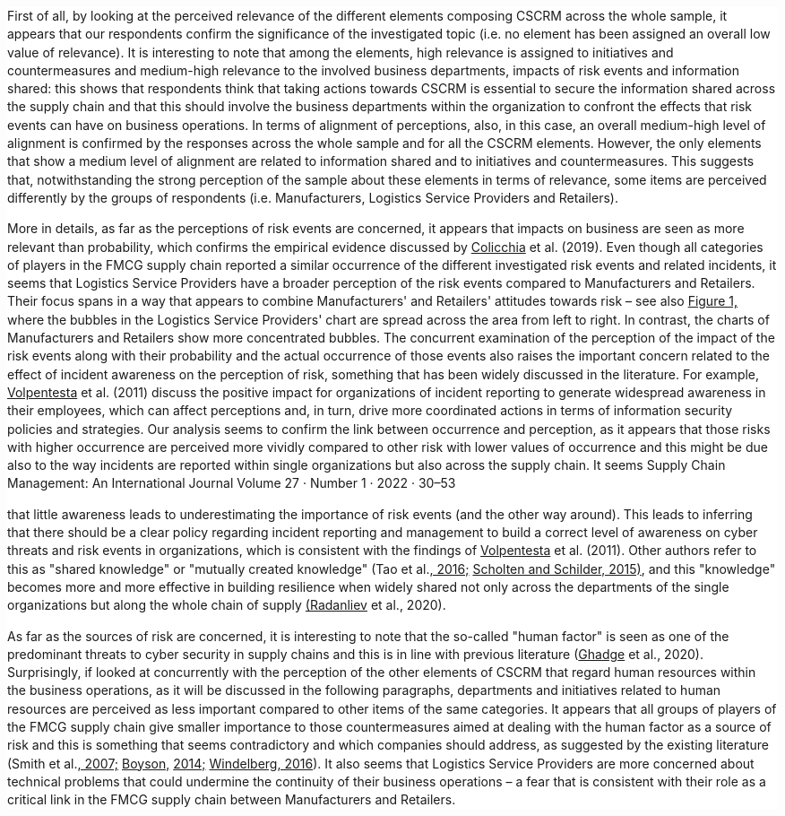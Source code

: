 First of all, by looking at the perceived relevance of the different elements composing CSCRM across the whole sample, it appears that our respondents confirm the significance of the investigated topic (i.e. no element has been assigned an overall low value of relevance). It is interesting to note that among the elements, high relevance is assigned to initiatives and countermeasures and medium-high relevance to the involved business departments, impacts of risk events and information shared: this shows that respondents think that taking actions towards CSCRM is essential to secure the information shared across the supply chain and that this should involve the business departments within the organization to confront the effects that risk events can have on business operations. In terms of alignment of perceptions, also, in this case, an overall medium-high level of alignment is confirmed by the responses across the whole sample and for all the CSCRM elements. However, the only elements that show a medium level of alignment are related to information shared and to initiatives and countermeasures. This suggests that, notwithstanding the strong perception of the sample about these elements in terms of relevance, some items are perceived differently by the groups of respondents (i.e. Manufacturers, Logistics Service Providers and Retailers).

More in details, as far as the perceptions of risk events are concerned, it appears that impacts on business are seen as more relevant than probability, which confirms the empirical evidence discussed by [Colicchia](#page-19-0) et al. (2019). Even though all categories of players in the FMCG supply chain reported a similar occurrence of the different investigated risk events and related incidents, it seems that Logistics Service Providers have a broader perception of the risk events compared to Manufacturers and Retailers. Their focus spans in a way that appears to combine Manufacturers' and Retailers' attitudes towards risk – see also [Figure 1,](#page-11-1) where the bubbles in the Logistics Service Providers' chart are spread across the area from left to right. In contrast, the charts of Manufacturers and Retailers show more concentrated bubbles. The concurrent examination of the perception of the impact of the risk events along with their probability and the actual occurrence of those events also raises the important concern related to the effect of incident awareness on the perception of risk, something that has been widely discussed in the literature. For example, [Volpentesta](#page-21-2) et al. (2011) discuss the positive impact for organizations of incident reporting to generate widespread awareness in their employees, which can affect perceptions and, in turn, drive more coordinated actions in terms of information security policies and strategies. Our analysis seems to confirm the link between occurrence and perception, as it appears that those risks with higher occurrence are perceived more vividly compared to other risk with lower values of occurrence and this might be due also to the way incidents are reported within single organizations but also across the supply chain. It seems Supply Chain Management: An International Journal Volume 27 · Number 1 · 2022 · 30–53

that little awareness leads to underestimating the importance of risk events (and the other way around). This leads to inferring that there should be a clear policy regarding incident reporting and management to build a correct level of awareness on cyber threats and risk events in organizations, which is consistent with the findings of [Volpentesta](#page-21-2) et al. (2011). Other authors refer to this as "shared knowledge" or "mutually created knowledge" (Tao et al.[, 2016;](#page-21-9) [Scholten and Schilder, 2015\)](#page-20-30), and this "knowledge" becomes more and more effective in building resilience when widely shared not only across the departments of the single organizations but along the whole chain of supply [\(Radanliev](#page-20-3) et al., 2020).

As far as the sources of risk are concerned, it is interesting to note that the so-called "human factor" is seen as one of the predominant threats to cyber security in supply chains and this is in line with previous literature ([Ghadge](#page-19-9) et al., 2020). Surprisingly, if looked at concurrently with the perception of the other elements of CSCRM that regard human resources within the business operations, as it will be discussed in the following paragraphs, departments and initiatives related to human resources are perceived as less important compared to other items of the same categories. It appears that all groups of players of the FMCG supply chain give smaller importance to those countermeasures aimed at dealing with the human factor as a source of risk and this is something that seems contradictory and which companies should address, as suggested by the existing literature (Smith et al.[, 2007;](#page-21-6) [Boyson,](#page-19-10) [2014;](#page-19-10) [Windelberg, 2016](#page-21-12)). It also seems that Logistics Service Providers are more concerned about technical problems that could undermine the continuity of their business operations – a fear that is consistent with their role as a critical link in the FMCG supply chain between Manufacturers and Retailers.
